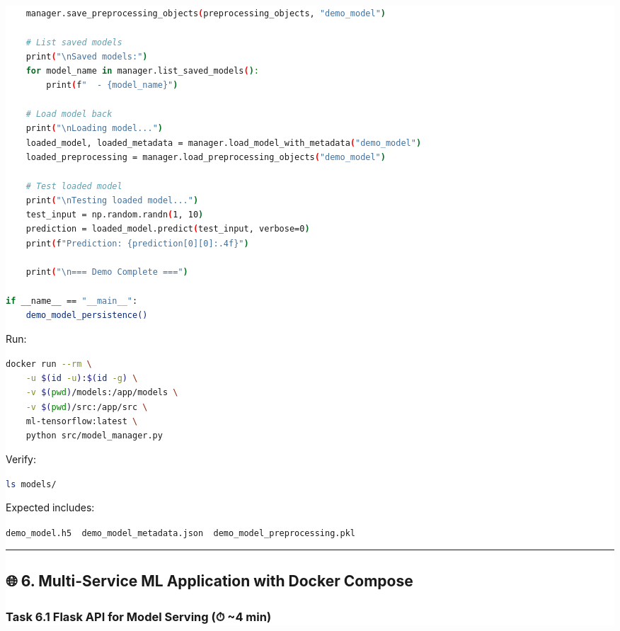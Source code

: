 ```bash
    manager.save_preprocessing_objects(preprocessing_objects, "demo_model")
    
    # List saved models
    print("\nSaved models:")
    for model_name in manager.list_saved_models():
        print(f"  - {model_name}")
    
    # Load model back
    print("\nLoading model...")
    loaded_model, loaded_metadata = manager.load_model_with_metadata("demo_model")
    loaded_preprocessing = manager.load_preprocessing_objects("demo_model")
    
    # Test loaded model
    print("\nTesting loaded model...")
    test_input = np.random.randn(1, 10)
    prediction = loaded_model.predict(test_input, verbose=0)
    print(f"Prediction: {prediction[0][0]:.4f}")
    
    print("\n=== Demo Complete ===")

if __name__ == "__main__":
    demo_model_persistence()
```


Run:


```bash
docker run --rm \
    -u $(id -u):$(id -g) \
    -v $(pwd)/models:/app/models \
    -v $(pwd)/src:/app/src \
    ml-tensorflow:latest \
    python src/model_manager.py
```

Verify:

```bash
ls models/
```

Expected includes:

```
demo_model.h5  demo_model_metadata.json  demo_model_preprocessing.pkl
```

---

## 🌐 6. Multi-Service ML Application with Docker Compose

### Task 6.1 Flask API for Model Serving (⏱ \~4 min)
